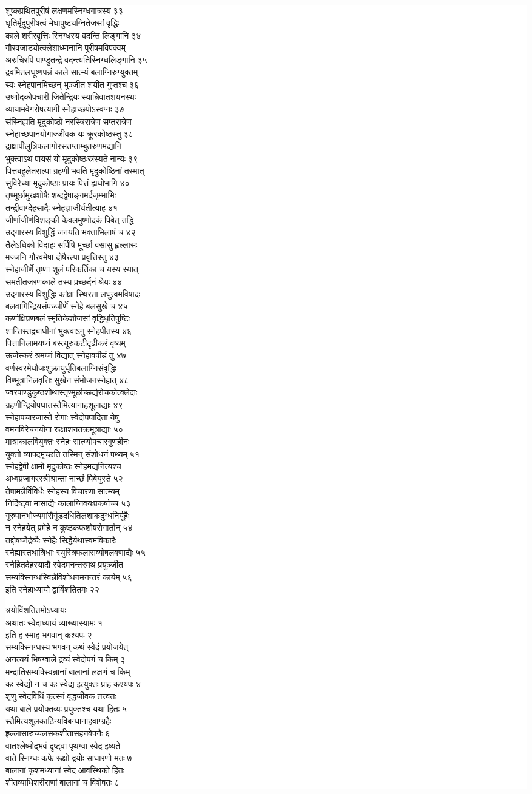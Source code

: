 शुष्कप्रथितपुरीषं लक्षणमस्निग्धगात्रस्य ३३  
धृतिर्मृदुपुरीषत्वं मेधापुष्ट्यग्नितेजसां वृद्धिः  
काले शरीरवृत्तिः स्निग्धस्य वदन्ति लिङ्गानि ३४  
गौरवजाड्योत्क्लेशाध्मानानि पुरीषमविपक्वम्  
अरुचिरपि पाण्डुतन्द्रे वदन्त्यतिस्निग्धलिङ्गानि ३५  
द्रवमितलघूष्णपन्नं काले सात्म्यं बलाग्निरुग्युक्तम्  
स्वः स्नेहपानमिच्छन् भुञ्जीत शयीत गुप्तश्च ३६  
उष्णोदकोपचारी जितेन्द्रियः स्यान्निवातशयनस्थः  
व्यायामवेगरोषत्यागी स्नेहाच्छपोऽस्वप्नः ३७  
संस्निह्यति मृदुकोष्ठो नरस्त्रिरात्रेण सप्तरात्रेण  
स्नेहाच्छपानयोगाज्जीवक यः क्रूरकोष्ठस्तु ३८  
द्राक्षापीलुत्रिफलागोरसतप्ताम्बुतरुणमद्यानि  
भुक्त्वाऽथ पायसं यो मृदुकोष्ठःस्रंस्यते नान्यः ३९  
पित्तबहुलेतराल्पा ग्रहणी भवति मृदुकोष्ठिनां तस्मात्  
सुविरेच्या मृदुकोष्ठाः प्रायः पित्तं ह्यधोभागि ४०  
तृण्मूर्छामुखशोषैः शब्दद्वेषाङ्गमर्दजृम्भाभिः  
तन्द्रीवाग्देहसादैः स्नेहज्ञाजीर्यतीत्याह ४१  
जीर्णाजीर्णविशङ्की केवलमुष्णोदकं पिबेत् तद्धि  
उद्गारस्य विशुद्धिं जनयति भक्ताभिलाषं च ४२  
तैलेऽधिको विदाहः सर्पिषि मूर्च्छा वसासु हृल्लासः  
मज्जनि गौरवमेषां दोषैरल्पा प्रवृत्तिस्तु ४३  
स्नेहाजीर्णे तृष्णा शूलं परिकर्तिका च यस्य स्यात्  
समतीतजरणकाले तस्य प्रच्छर्दनं श्रेयः ४४  
उद्गारस्य विशुद्धिः कांक्षा स्थिरता लघुत्वमविषादः  
बलवागिन्द्रियसंपज्जीर्णे स्नेहे बलसुखे च ४५  
कर्णाक्षिप्रणबलं स्मृतिकेशौजसां वृद्धिधृतिपुष्टिः  
शान्तिस्तद्व्याधीनां भुक्त्वाऽनु स्नेहपीतस्य ४६  
पित्तानिलामयघ्नं बस्त्यूरुकटीदृढीकरं वृष्यम्  
ऊर्जस्करं श्रमघ्नं विद्यात् स्नेहावपीडं तु ४७  
वर्णस्वरमेधौजःशुक्रायुर्धृतिबलाग्निसंवृद्धिः  
विण्मूत्रानिलवृत्तिः सुखेन संभोजनस्नेहात् ४८  
ज्वरपाण्डुकुष्ठशोथास्तृण्मूर्छाच्छर्द्यरोचकोत्क्लेदाः  
ग्रहणीन्द्रियोपघातस्तैमित्यानाहशूलाद्याः ४९  
स्नेहापचारजास्ते रोगाः स्वेदोपपादिता येषु  
वमनविरेचनयोगा रूक्षाशनतक्रमूत्राद्याः ५०  
मात्राकालवियुक्तः स्नेहः सात्म्योपचारगुणहीनः  
युक्तो व्यापदमृच्छति तस्मिन् संशोधनं पथ्यम् ५१  
स्नेहद्वेषी क्षामो मृदुकोष्ठः स्नेहमद्यनित्यश्च  
अध्वप्रजागरस्त्रीश्रान्ता नाच्छं पिबेयुस्ते ५२  
तेषामन्नैर्विविधैः स्नेहस्य विचारणा सात्म्यम्  
निर्दिष्ट्वा मासाद्यैः कालाग्निवयःप्रकर्षाच्च ५३  
गुरुपानभोज्यमांसैर्गुडदधितिलशाकदुग्धनिर्यूहैः  
न स्नेहयेत् प्रमेहे न कुष्ठकफशोषरोगार्तान् ५४  
तद्दोषघ्नैर्द्रव्यैः स्नेहैः सिद्धैर्यथास्वमविकारैः  
स्नेह्यास्तथात्रिधाः स्युस्त्रिफलासव्योषलवणाद्यैः ५५  
स्नेहितदेहस्यादौ स्वेदमनन्तरमथ प्रयुञ्जीत  
सम्यक्स्निग्धस्विन्नैर्विशोधनमनन्तरं कार्यम् ५६  
इति स्नेहाध्यायो द्वाविंशतितमः २२

त्रयोविंशतितमोऽध्यायः  
अथातः स्वेदाध्यायं व्याख्यास्यामः १  
इति ह स्माह भगवान् कश्यपः २  
सम्यक्स्निग्धस्य भगवन् कथं स्वेदं प्रयोजयेत्  
अनत्ययं भिषग्वाले द्रव्यं स्वेदोपगं च किम् ३  
मन्दातिसम्यक्स्विन्नानां बालानां लक्षणं च किम्  
कः स्वेद्यो न च कः स्वेद्य इत्युक्तः प्राह कश्यपः ४  
शृणु स्वेदविधिं कृत्स्नं वृद्धजीवक तत्त्वतः  
यथा बाले प्रयोक्तव्यः प्रयुक्तश्च यथा हितः ५  
स्तैमित्यशूलकाठिन्यविबन्धानाहवाग्ग्रहैः  
हृल्लासारुच्यलसकशीतासहनवेपनैः ६  
वातश्लेष्मोद्भवं दृष्ट्वा पृथग्वा स्वेद इष्यते  
वाते स्निग्धः कफे रूक्षो द्वयोः साधारणो मतः ७  
बालानां कृशमध्यानां स्वेद आवस्थिको हितः  
शीतव्याधिशरीराणां बालानां च विशेषतः ८  